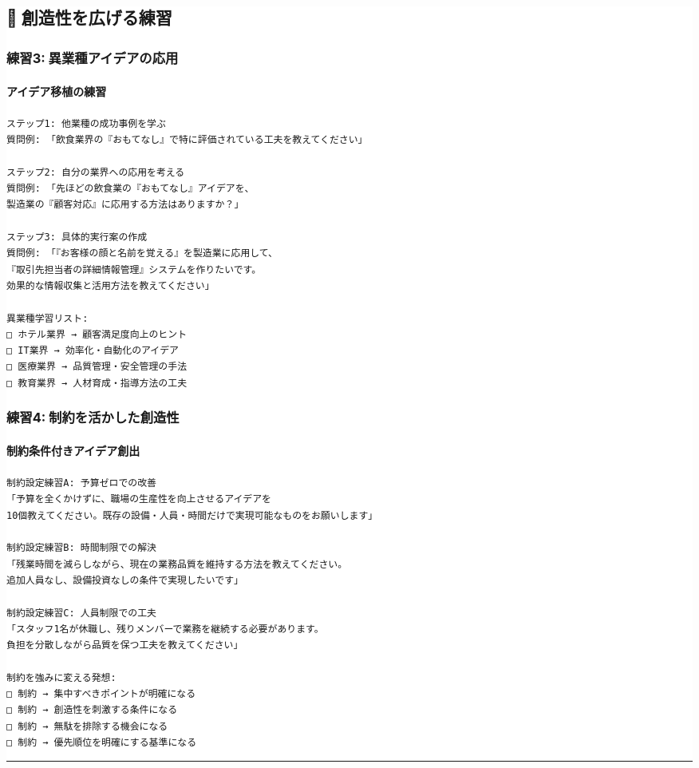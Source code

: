 
## 🎨 **創造性を広げる練習**

### **練習3: 異業種アイデアの応用**

#### **アイデア移植の練習**
```
ステップ1: 他業種の成功事例を学ぶ
質問例: 「飲食業界の『おもてなし』で特に評価されている工夫を教えてください」

ステップ2: 自分の業界への応用を考える  
質問例: 「先ほどの飲食業の『おもてなし』アイデアを、
製造業の『顧客対応』に応用する方法はありますか？」

ステップ3: 具体的実行案の作成
質問例: 「『お客様の顔と名前を覚える』を製造業に応用して、
『取引先担当者の詳細情報管理』システムを作りたいです。
効果的な情報収集と活用方法を教えてください」

異業種学習リスト:
□ ホテル業界 → 顧客満足度向上のヒント
□ IT業界 → 効率化・自動化のアイデア  
□ 医療業界 → 品質管理・安全管理の手法
□ 教育業界 → 人材育成・指導方法の工夫
```

### **練習4: 制約を活かした創造性**

#### **制約条件付きアイデア創出**
```
制約設定練習A: 予算ゼロでの改善
「予算を全くかけずに、職場の生産性を向上させるアイデアを
10個教えてください。既存の設備・人員・時間だけで実現可能なものをお願いします」

制約設定練習B: 時間制限での解決
「残業時間を減らしながら、現在の業務品質を維持する方法を教えてください。
追加人員なし、設備投資なしの条件で実現したいです」

制約設定練習C: 人員制限での工夫
「スタッフ1名が休職し、残りメンバーで業務を継続する必要があります。
負担を分散しながら品質を保つ工夫を教えてください」

制約を強みに変える発想:
□ 制約 → 集中すべきポイントが明確になる
□ 制約 → 創造性を刺激する条件になる
□ 制約 → 無駄を排除する機会になる  
□ 制約 → 優先順位を明確にする基準になる
```

---

